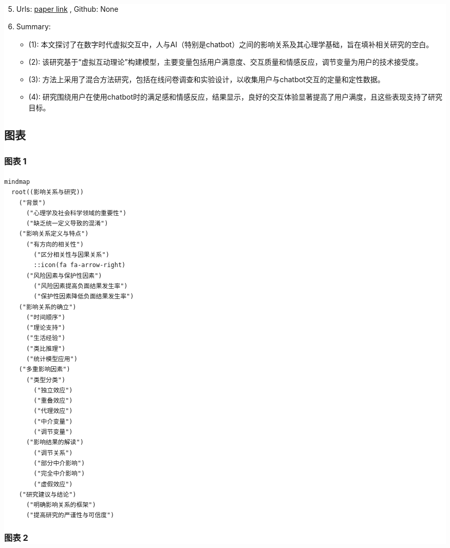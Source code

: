 5. Urls: [paper link](http://example.com) , Github: None

6. Summary:

   - (1): 本文探讨了在数字时代虚拟交互中，人与AI（特别是chatbot）之间的影响关系及其心理学基础，旨在填补相关研究的空白。

   - (2): 该研究基于“虚拟互动理论”构建模型，主要变量包括用户满意度、交互质量和情感反应，调节变量为用户的技术接受度。

   - (3): 方法上采用了混合方法研究，包括在线问卷调查和实验设计，以收集用户与chatbot交互的定量和定性数据。

   - (4): 研究围绕用户在使用chatbot时的满足感和情感反应，结果显示，良好的交互体验显著提高了用户满度，且这些表现支持了研究目标。

## 图表

### 图表 1

```mermaid
mindmap
  root((影响关系与研究))
    ("背景")
      ("心理学及社会科学领域的重要性")
      ("缺乏统一定义导致的混淆")
    ("影响关系定义与特点")
      ("有方向的相关性")
        ("区分相关性与因果关系")
        ::icon(fa fa-arrow-right)
      ("风险因素与保护性因素")
        ("风险因素提高负面结果发生率")
        ("保护性因素降低负面结果发生率")
    ("影响关系的确立")
      ("时间顺序")
      ("理论支持")
      ("生活经验")
      ("类比推理")
      ("统计模型应用")
    ("多重影响因素")
      ("类型分类")
        ("独立效应")
        ("重叠效应")
        ("代理效应")
        ("中介变量")
        ("调节变量")
      ("影响结果的解读")
        ("调节关系")
        ("部分中介影响")
        ("完全中介影响")
        ("虚假效应")
    ("研究建议与结论")
      ("明确影响关系的框架")
      ("提高研究的严谨性与可信度")
```

### 图表 2
